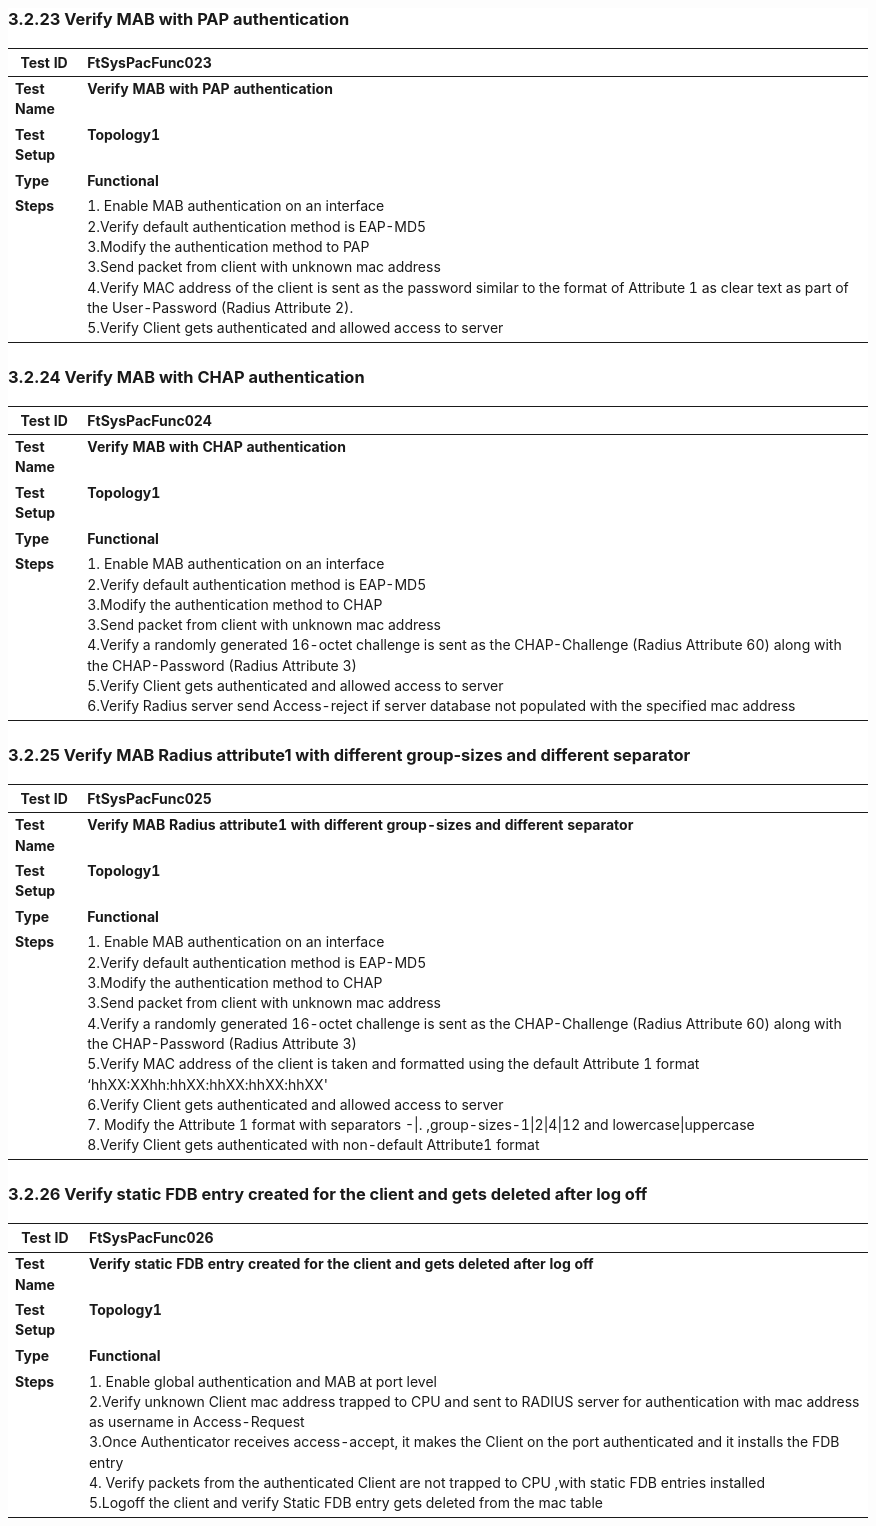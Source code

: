 

### 3.2.23 Verify MAB with PAP authentication

| **Test ID**    | **FtSysPacFunc023**                                          |
| -------------- | :----------------------------------------------------------- |
| **Test Name**  | **Verify MAB with PAP authentication**                       |
| **Test Setup** | **Topology1**                                                |
| **Type**       | **Functional**                                               |
| **Steps**      | 1. Enable MAB authentication on an interface<br/>2.Verify default authentication method is EAP-MD5<br/>3.Modify the authentication method to PAP <br/>3.Send packet from client with unknown mac address<br/>4.Verify MAC address of the client is sent as the password similar to the format of Attribute 1 as clear text as part of the User-Password (Radius Attribute 2).<br/>5.Verify Client gets authenticated and allowed access to server<br/> |




### 3.2.24 Verify MAB with  CHAP authentication 

| **Test ID**    | **FtSysPacFunc024**                                          |
| -------------- | :----------------------------------------------------------- |
| **Test Name**  | **Verify MAB with  CHAP authentication**                     |
| **Test Setup** | **Topology1**                                                |
| **Type**       | **Functional**                                               |
| **Steps**      | 1. Enable MAB authentication on an interface<br/>2.Verify default authentication method is EAP-MD5<br/>3.Modify the authentication method to CHAP<br/>3.Send packet from client with unknown mac address<br/>4.Verify a randomly generated 16-octet challenge is sent as the CHAP-Challenge (Radius Attribute 60) along with the CHAP-Password (Radius Attribute 3)<br/>5.Verify Client gets authenticated and allowed access to server<br/>6.Verify Radius server send Access-reject if  server database not populated with the specified mac address<br/> |



### 3.2.25 Verify MAB  Radius attribute1 with different group-sizes and different separator 

| **Test ID**    | **FtSysPacFunc025**                                          |
| -------------- | :----------------------------------------------------------- |
| **Test Name**  | **Verify MAB  Radius attribute1 with different group-sizes and different separator** |
| **Test Setup** | **Topology1**                                                |
| **Type**       | **Functional**                                               |
| **Steps**      | 1. Enable MAB authentication on an interface<br/>2.Verify default authentication method is EAP-MD5<br/>3.Modify the authentication method to CHAP<br/>3.Send packet from client with unknown mac address<br/>4.Verify a randomly generated 16-octet challenge is sent as the CHAP-Challenge (Radius Attribute 60) along with the CHAP-Password (Radius Attribute 3)<br/>5.Verify MAC address of the client is taken and formatted using the default  Attribute 1 format ‘hhXX:XXhh:hhXX:hhXX:hhXX:hhXX' <br/>6.Verify Client gets authenticated and allowed access to server<br/>7. Modify the Attribute 1 format with separators -\|. ,group-sizes-1\|2\|4\|12 and lowercase\|uppercase<br/>8.Verify Client gets authenticated with non-default Attribute1 format<br/> |



### 3.2.26 Verify static FDB entry created for the client and gets deleted after log off 

| **Test ID**    | **FtSysPacFunc026**                                          |
| -------------- | :----------------------------------------------------------- |
| **Test Name**  | **Verify static FDB entry created for the client and gets deleted after log off** |
| **Test Setup** | **Topology1**                                                |
| **Type**       | **Functional**                                               |
| **Steps**      | 1. Enable global authentication and MAB at port level<br/>2.Verify unknown Client mac address trapped to CPU and sent to RADIUS  server for authentication with mac address as username in Access-Request<br/>3.Once Authenticator receives access-accept, it makes the Client on the port authenticated and it installs the FDB entry<br/>4. Verify packets from the authenticated Client are not trapped to CPU ,with static FDB entries installed<br/>5.Logoff the client and verify Static FDB entry gets deleted from the mac table<br/> |
